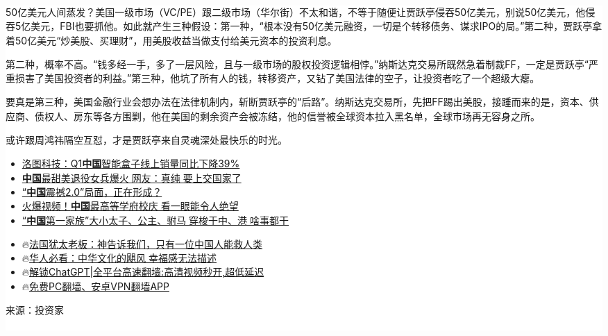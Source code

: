<p>50亿美元人间蒸发？美国一级市场（VC/PE）跟二级市场（华尔街）不太和谐，不等于随便让贾跃亭侵吞50亿美元，别说50亿美元，他侵吞5亿美元，FBI也要抓他。如此就产生三种假设：第一种，“根本没有50亿美元融资，一切是个转移债务、谋求IPO的局。”第二种，贾跃亭拿着50亿美元“炒美股、买理财”，用美股收益当做支付给美元资本的投资利息。</p> <p>第二种，概率不高。“钱多经一手，多了一层风险，且与一级市场的股权投资逻辑相悖。”纳斯达克交易所既然急着制裁FF，一定是贾跃亭“严重损害了美国投资者的利益。”第三种，他坑了所有人的钱，转移资产，又钻了美国法律的空子，让投资者吃了一个超级大瘪。</p> <p>要真是第三种，美国金融行业会想办法在法律机制内，斩断贾跃亭的“后路”。纳斯达克交易所，先把FF踢出美股，接踵而来的是，资本、供应商、债权人、房东等各方围剿，他在美国的剩余资产会被冻结，他的信誉被全球资本拉入黑名单，全球市场再无容身之所。</p> <p>或许跟周鸿祎隔空互怼，才是贾跃亭来自灵魂深处最快乐的时光。</p> <ul class='op-related-articles' title='相关阅读'> <li><a href='https://www.bannedbook.org/bnews/itnews/20240506/2033197.html' target='_blank'>洛图科技：Q1<b>中国</b>智能盒子线上销量同比下降39%</a></li> <li><a href='https://www.bannedbook.org/bnews/cnnews/20240506/2033193.html' target='_blank'><b>中国</b>最甜美退役女兵爆火 网友：真纯 要上交国家了</a></li> <li><a href='https://www.bannedbook.org/bnews/topimagenews/20240506/2033188.html' target='_blank'>“<b>中国</b>震撼2.0”局面，正在形成？</a></li> <li><a href='https://www.bannedbook.org/bnews/cbnews/20240506/2033185.html' target='_blank'>火爆视频！<b>中国</b>最高等学府校庆 看一眼能令人绝望</a></li> <li><a href='https://www.bannedbook.org/bnews/topimagenews/20240506/2033184.html' target='_blank'>“<b>中国</b>第一家族”大小太子、公主、驸马 穿梭于中、港 啥事都干</a></li> </ul> <ul class="texttj"> <li>🔥<a href="https://www.bannedbook.org/bnews/ssgc/20230219/1850782.html" target="_blank">法国犹太老板：神告诉我们，只有一位中国人能救人类</a></li> <li>🔥<a href="https://www.bannedbook.org/bnews/comments/20220220/1694796.html" target="_blank">华人必看：中华文化的飓风 幸福感无法描述</a></li> <li>🔥<a href="https://github.com/bannedbook/fanqiang/wiki/V2ray%E6%9C%BA%E5%9C%BA" target="_blank">解锁ChatGPT|全平台高速翻墙:高清视频秒开,超低延迟</a></li> <li>🔥<a href="https://github.com/bannedbook/fanqiang/wiki/%E7%A6%81%E9%97%BB%E7%BD%91%E5%AE%89%E5%8D%93%E7%BF%BB%E5%A2%99%E6%96%B0%E9%97%BBAPP" target="_blank">免费PC翻墙、安卓VPN翻墙APP</a></li> </ul><p class="src-info">来源：投资家 </p> <a name='sharetosocial'></a> <div style="margin-bottom:5px;padding-bottom:5px;clear:both"> <div id="archive-pix-1" class="banner-ads">  <div id="27602x728x90x621x_ADSLOT1" clicktrack="%%CLICK_URL_ESC%%"></div>   </div> <div id="archive-pix-2" class="banner-ads">  <div id="27556x300x250x621x_ADSLOT1" clicktrack="%%CLICK_URL_ESC%%" style="margin:0 auto;text-align:center"></div>   </div> </div>  <div id="archive-pix-1" class="banner-ads">  <div id="27603x728x90x621x_ADSLOT1" clicktrack="%%CLICK_URL_ESC%%"></div>   </div> </div> 